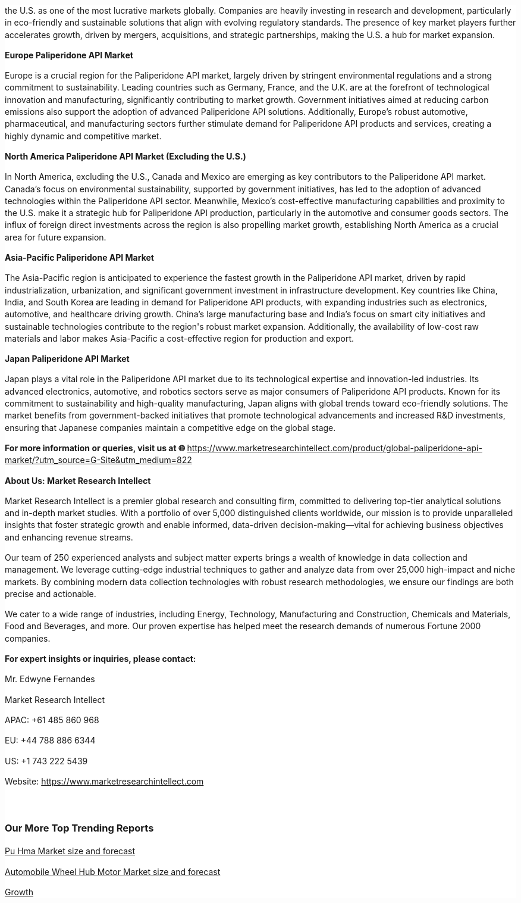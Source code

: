 the U.S. as one of the most lucrative markets globally. Companies are heavily investing in research and development, particularly in eco-friendly and sustainable solutions that align with evolving regulatory standards. The presence of key market players further accelerates growth, driven by mergers, acquisitions, and strategic partnerships, making the U.S. a hub for market expansion.</p><p><strong>Europe&nbsp;Paliperidone API Market&nbsp;</strong></p><p>Europe is a crucial region for the Paliperidone API market, largely driven by stringent environmental regulations and a strong commitment to sustainability. Leading countries such as Germany, France, and the U.K. are at the forefront of technological innovation and manufacturing, significantly contributing to market growth. Government initiatives aimed at reducing carbon emissions also support the adoption of advanced Paliperidone API solutions. Additionally, Europe&rsquo;s robust automotive, pharmaceutical, and manufacturing sectors further stimulate demand for Paliperidone API products and services, creating a highly dynamic and competitive market.</p><p><strong>North America Paliperidone API Market (Excluding the U.S.)</strong></p><p>In North America, excluding the U.S., Canada and Mexico are emerging as key contributors to the Paliperidone API market. Canada&rsquo;s focus on environmental sustainability, supported by government initiatives, has led to the adoption of advanced technologies within the Paliperidone API sector. Meanwhile, Mexico&rsquo;s cost-effective manufacturing capabilities and proximity to the U.S. make it a strategic hub for Paliperidone API production, particularly in the automotive and consumer goods sectors. The influx of foreign direct investments across the region is also propelling market growth, establishing North America as a crucial area for future expansion.</p><p><strong>Asia-Pacific&nbsp;Paliperidone API Market&nbsp;</strong></p><p>The Asia-Pacific region is anticipated to experience the fastest growth in the Paliperidone API market, driven by rapid industrialization, urbanization, and significant government investment in infrastructure development. Key countries like China, India, and South Korea are leading in demand for Paliperidone API products, with expanding industries such as electronics, automotive, and healthcare driving growth. China&rsquo;s large manufacturing base and India&rsquo;s focus on smart city initiatives and sustainable technologies contribute to the region's robust market expansion. Additionally, the availability of low-cost raw materials and labor makes Asia-Pacific a cost-effective region for production and export.</p><p><strong>Japan&nbsp;Paliperidone API Market&nbsp;</strong></p><p>Japan plays a vital role in the Paliperidone API market due to its technological expertise and innovation-led industries. Its advanced electronics, automotive, and robotics sectors serve as major consumers of Paliperidone API products. Known for its commitment to sustainability and high-quality manufacturing, Japan aligns with global trends toward eco-friendly solutions. The market benefits from government-backed initiatives that promote technological advancements and increased R&amp;D investments, ensuring that Japanese companies maintain a competitive edge on the global stage.</p></div><div class="article-main__content" data-test-id="publishing-text-block"><p><strong>For more information or queries, visit us at 🌐&nbsp;</strong><a href="https://www.marketresearchintellect.com/product/global-paliperidone-api-market/?utm_source=G-Site&utm_medium=822">https://www.marketresearchintellect.com/product/global-paliperidone-api-market/?utm_source=G-Site&utm_medium=822</a></p><p><strong>About Us: Market Research Intellect</strong></p></div><div class="article-main__content" data-test-id="publishing-text-block"><div class="article-main__content" data-test-id="publishing-text-block"><p>Market Research Intellect is a premier global research and consulting firm, committed to delivering top-tier analytical solutions and in-depth market studies. With a portfolio of over 5,000 distinguished clients worldwide, our mission is to provide unparalleled insights that foster strategic growth and enable informed, data-driven decision-making&mdash;vital for achieving business objectives and enhancing revenue streams.</p><p>Our team of 250 experienced analysts and subject matter experts brings a wealth of knowledge in data collection and management. We leverage cutting-edge industrial techniques to gather and analyze data from over 25,000 high-impact and niche markets. By combining modern data collection technologies with robust research methodologies, we ensure our findings are both precise and actionable.</p><p>We cater to a wide range of industries, including Energy, Technology, Manufacturing and Construction, Chemicals and Materials, Food and Beverages, and more. Our proven expertise has helped meet the research demands of numerous Fortune 2000 companies.</p><p><strong>For expert insights or inquiries, please contact:</strong></p><p>Mr. Edwyne Fernandes</p><p>Market Research Intellect</p><p>APAC: +61 485 860 968</p><p>EU: +44 788 886 6344</p><p>US: +1 743 222 5439</p></div><div class="article-main__content" data-test-id="publishing-text-block"><p><span class="">Website:&nbsp;https://www.marketresearchintellect.com</span></p></div></div><div class="article-main__content" data-test-id="publishing-text-block">&nbsp;</div><h3>Our More Top Trending Reports</h3><p><a href="https://www.marketresearchintellect.com/nl/product/global-pu-hma-market-size-forecast/">Pu Hma  Market size and forecast</a></p><p><a href="https://www.marketresearchintellect.com/ko/product/global-automobile-wheel-hub-motor-market/">Automobile Wheel Hub Motor  Market size and forecast</a></p><p><a href="https://www.marketresearchintellect.com/zh/product/global-growth-diamond-market/">Growth